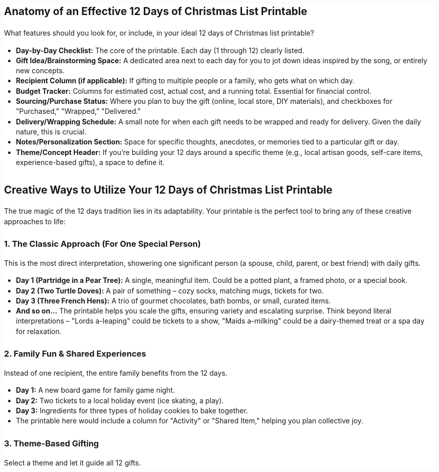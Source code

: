 Anatomy of an Effective 12 Days of Christmas List Printable
-----------------------------------------------------------

What features should you look for, or include, in your ideal 12 days of Christmas list printable?

* **Day-by-Day Checklist:** The core of the printable. Each day (1 through 12) clearly listed.
* **Gift Idea/Brainstorming Space:** A dedicated area next to each day for you to jot down ideas inspired by the song, or entirely new concepts.
* **Recipient Column (if applicable):** If gifting to multiple people or a family, who gets what on which day.
* **Budget Tracker:** Columns for estimated cost, actual cost, and a running total. Essential for financial control.
* **Sourcing/Purchase Status:** Where you plan to buy the gift (online, local store, DIY materials), and checkboxes for "Purchased," "Wrapped," "Delivered."
* **Delivery/Wrapping Schedule:** A small note for when each gift needs to be wrapped and ready for delivery. Given the daily nature, this is crucial.
* **Notes/Personalization Section:** Space for specific thoughts, anecdotes, or memories tied to a particular gift or day.
* **Theme/Concept Header:** If you’re building your 12 days around a specific theme (e.g., local artisan goods, self-care items, experience-based gifts), a space to define it.

Creative Ways to Utilize Your 12 Days of Christmas List Printable
-----------------------------------------------------------------

The true magic of the 12 days tradition lies in its adaptability. Your printable is the perfect tool to bring any of these creative approaches to life:

### 1. The Classic Approach (For One Special Person)

This is the most direct interpretation, showering one significant person (a spouse, child, parent, or best friend) with daily gifts.

* **Day 1 (Partridge in a Pear Tree):** A single, meaningful item. Could be a potted plant, a framed photo, or a special book.
* **Day 2 (Two Turtle Doves):** A pair of something – cozy socks, matching mugs, tickets for two.
* **Day 3 (Three French Hens):** A trio of gourmet chocolates, bath bombs, or small, curated items.
* **And so on…** The printable helps you scale the gifts, ensuring variety and escalating surprise. Think beyond literal interpretations – "Lords a-leaping" could be tickets to a show, "Maids a-milking" could be a dairy-themed treat or a spa day for relaxation.

### 2. Family Fun & Shared Experiences

Instead of one recipient, the entire family benefits from the 12 days.

* **Day 1:** A new board game for family game night.
* **Day 2:** Two tickets to a local holiday event (ice skating, a play).
* **Day 3:** Ingredients for three types of holiday cookies to bake together.
* The printable here would include a column for "Activity" or "Shared Item," helping you plan collective joy.

### 3. Theme-Based Gifting

Select a theme and let it guide all 12 gifts.
